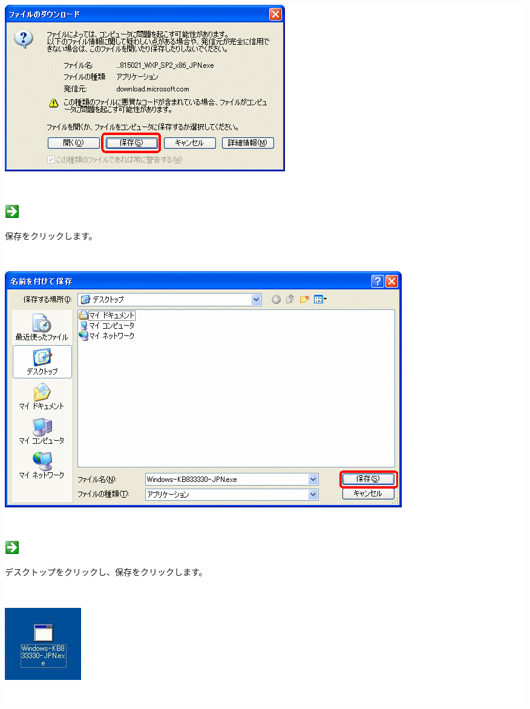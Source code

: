 <p><img src="images/Dd362789.blstrtl01(ja-jp,TechNet.10).gif" /></p></td>
<td style="border:1px solid black;"> 
<p><img src="images/Dd362789.green_arrow_sml(ja-jp,TechNet.10).gif" /></p></td>
<td style="border:1px solid black;"><p>保存をクリックします。</p></td>
</tr>  
<tr class="odd">
<td style="border:1px solid black;"> 
<p><img src="images/Dd362789.blstrtl02(ja-jp,TechNet.10).gif" /></p></td>
<td style="border:1px solid black;"> 
<p><img src="images/Dd362789.green_arrow_sml(ja-jp,TechNet.10).gif" /></p></td>
<td style="border:1px solid black;"><p>デスクトップをクリックし、保存をクリックします。</p></td>
</tr>  
<tr class="even">
<td style="border:1px solid black;"> 
<p><img src="images/Dd362789.blstrtl03(ja-jp,TechNet.10).gif" /></p></td>
<td style="border:1px solid black;"> 